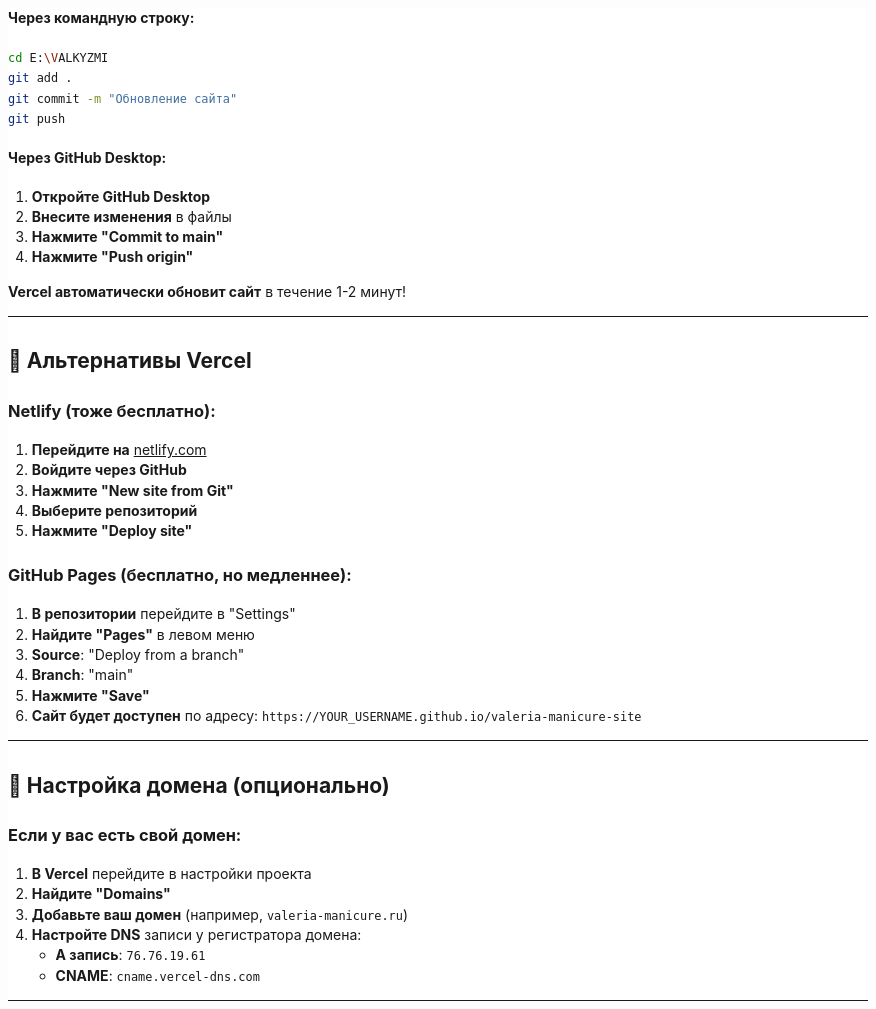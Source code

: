 #### Через командную строку:
```bash
cd E:\VALKYZMI
git add .
git commit -m "Обновление сайта"
git push
```

#### Через GitHub Desktop:
1. **Откройте GitHub Desktop**
2. **Внесите изменения** в файлы
3. **Нажмите "Commit to main"**
4. **Нажмите "Push origin"**

**Vercel автоматически обновит сайт** в течение 1-2 минут!

---

## 🎯 Альтернативы Vercel

### Netlify (тоже бесплатно):

1. **Перейдите на** [netlify.com](https://netlify.com)
2. **Войдите через GitHub**
3. **Нажмите "New site from Git"**
4. **Выберите репозиторий**
5. **Нажмите "Deploy site"**

### GitHub Pages (бесплатно, но медленнее):

1. **В репозитории** перейдите в "Settings"
2. **Найдите "Pages"** в левом меню
3. **Source**: "Deploy from a branch"
4. **Branch**: "main"
5. **Нажмите "Save"**
6. **Сайт будет доступен** по адресу: `https://YOUR_USERNAME.github.io/valeria-manicure-site`

---

## 🔧 Настройка домена (опционально)

### Если у вас есть свой домен:

1. **В Vercel** перейдите в настройки проекта
2. **Найдите "Domains"**
3. **Добавьте ваш домен** (например, `valeria-manicure.ru`)
4. **Настройте DNS** записи у регистратора домена:
   - **A запись**: `76.76.19.61`
   - **CNAME**: `cname.vercel-dns.com`

---
